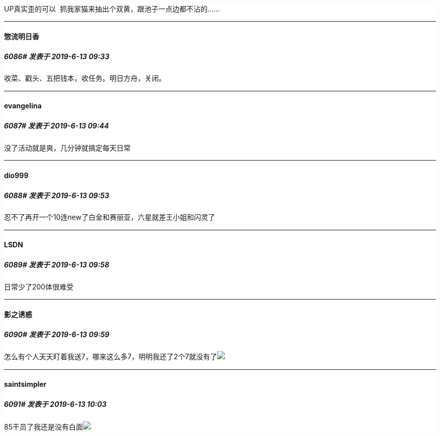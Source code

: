 
UP真实歪的可以  抓我家猫来抽出个双黄，跟池子一点边都不沾的……


*****

####  惣流明日香  
##### 6086#       发表于 2019-6-13 09:33


收菜、戳头、五把钱本，收任务。明日方舟，关闭。


*****

####  evangelina  
##### 6087#       发表于 2019-6-13 09:44


没了活动就是爽，几分钟就搞定每天日常


*****

####  dio999  
##### 6088#       发表于 2019-6-13 09:53


忍不了再开一个10连new了白金和赛丽亚，六星就差王小姐和闪灵了


*****

####  LSDN  
##### 6089#       发表于 2019-6-13 09:58


日常少了200体很难受


*****

####  影之诱惑  
##### 6090#       发表于 2019-6-13 09:59


怎么有个人天天盯着我送7，哪来这么多7，明明我还了2个7就没有了<img src="https://static.saraba1st.com/image/smiley/face2017/018.png" referrerpolicy="no-referrer">




*****

####  saintsimpler  
##### 6091#       发表于 2019-6-13 10:03


85干员了我还是没有白面<img src="https://static.saraba1st.com/image/smiley/face2017/001.png" referrerpolicy="no-referrer">

